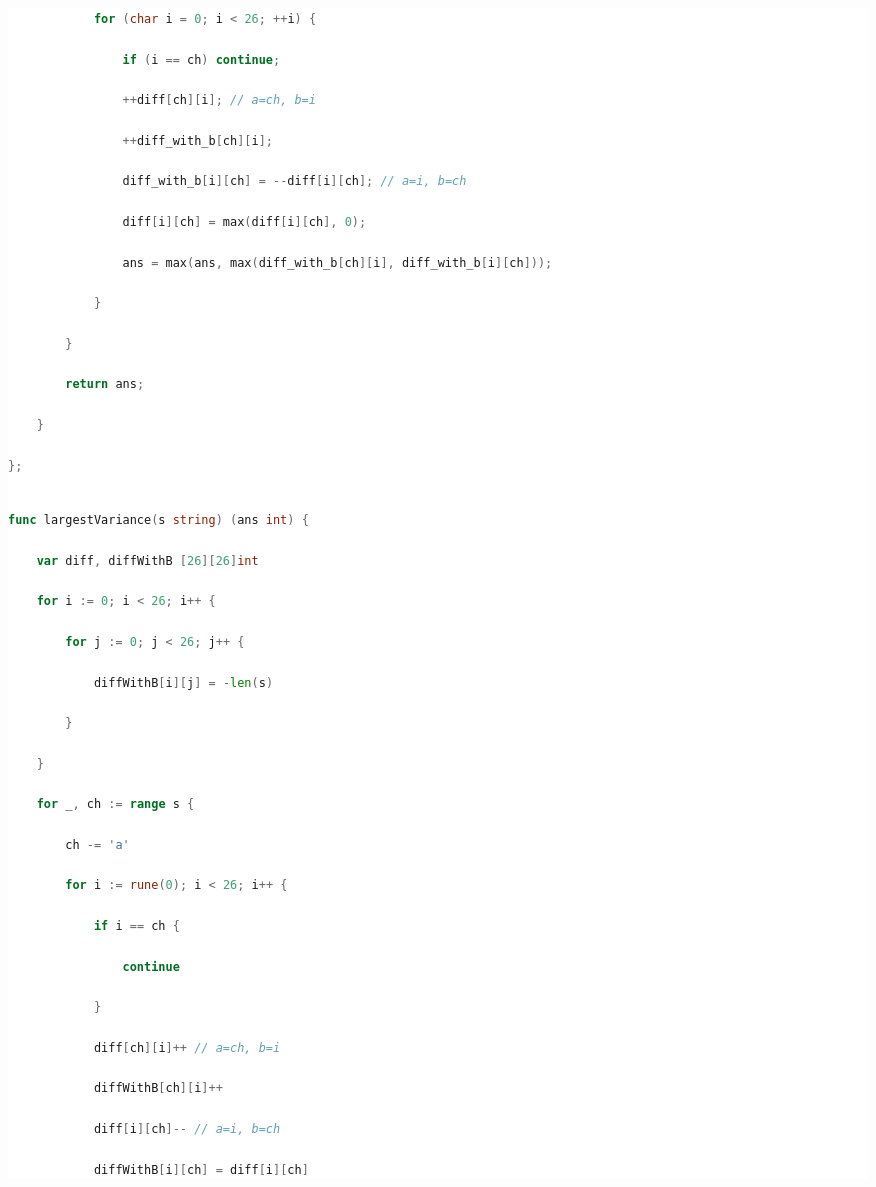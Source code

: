 ```C++ [sol1-C++]
            for (char i = 0; i < 26; ++i) {

                if (i == ch) continue;

                ++diff[ch][i]; // a=ch, b=i

                ++diff_with_b[ch][i];

                diff_with_b[i][ch] = --diff[i][ch]; // a=i, b=ch

                diff[i][ch] = max(diff[i][ch], 0);

                ans = max(ans, max(diff_with_b[ch][i], diff_with_b[i][ch]));

            }

        }

        return ans;

    }

};

```



```go [sol1-Go]

func largestVariance(s string) (ans int) {

	var diff, diffWithB [26][26]int

	for i := 0; i < 26; i++ {

		for j := 0; j < 26; j++ {

			diffWithB[i][j] = -len(s)

		}

	}

	for _, ch := range s {

		ch -= 'a'

		for i := rune(0); i < 26; i++ {

			if i == ch {

				continue

			}

			diff[ch][i]++ // a=ch, b=i

			diffWithB[ch][i]++

			diff[i][ch]-- // a=i, b=ch

			diffWithB[i][ch] = diff[i][ch]

```